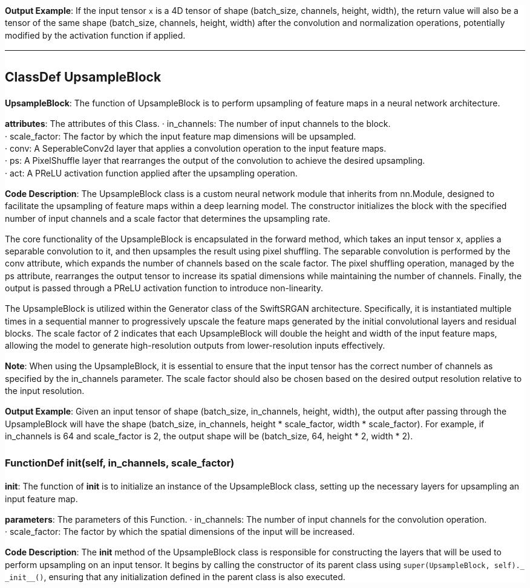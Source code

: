 **Output Example**: If the input tensor `x` is a 4D tensor of shape (batch_size, channels, height, width), the return value will also be a tensor of the same shape (batch_size, channels, height, width) after the convolution and normalization operations, potentially modified by the activation function if applied.
***
## ClassDef UpsampleBlock
**UpsampleBlock**: The function of UpsampleBlock is to perform upsampling of feature maps in a neural network architecture.

**attributes**: The attributes of this Class.
· in_channels: The number of input channels to the block.  
· scale_factor: The factor by which the input feature map dimensions will be upsampled.  
· conv: A SeperableConv2d layer that applies a convolution operation to the input feature maps.  
· ps: A PixelShuffle layer that rearranges the output of the convolution to achieve the desired upsampling.  
· act: A PReLU activation function applied after the upsampling operation.

**Code Description**: The UpsampleBlock class is a custom neural network module that inherits from nn.Module, designed to facilitate the upsampling of feature maps within a deep learning model. The constructor initializes the block with the specified number of input channels and a scale factor that determines the upsampling rate. 

The core functionality of the UpsampleBlock is encapsulated in the forward method, which takes an input tensor x, applies a separable convolution to it, and then upsamples the result using pixel shuffling. The separable convolution is performed by the conv attribute, which expands the number of channels based on the scale factor. The pixel shuffling operation, managed by the ps attribute, rearranges the output tensor to increase its spatial dimensions while maintaining the number of channels. Finally, the output is passed through a PReLU activation function to introduce non-linearity.

The UpsampleBlock is utilized within the Generator class of the SwiftSRGAN architecture. Specifically, it is instantiated multiple times in a sequential manner to progressively upscale the feature maps generated by the initial convolutional layers and residual blocks. The scale factor of 2 indicates that each UpsampleBlock will double the height and width of the input feature maps, allowing the model to generate high-resolution outputs from lower-resolution inputs effectively.

**Note**: When using the UpsampleBlock, it is essential to ensure that the input tensor has the correct number of channels as specified by the in_channels parameter. The scale factor should also be chosen based on the desired output resolution relative to the input resolution.

**Output Example**: Given an input tensor of shape (batch_size, in_channels, height, width), the output after passing through the UpsampleBlock will have the shape (batch_size, in_channels, height * scale_factor, width * scale_factor). For example, if in_channels is 64 and scale_factor is 2, the output shape will be (batch_size, 64, height * 2, width * 2).
### FunctionDef __init__(self, in_channels, scale_factor)
**__init__**: The function of __init__ is to initialize an instance of the UpsampleBlock class, setting up the necessary layers for upsampling an input feature map.

**parameters**: The parameters of this Function.
· in_channels: The number of input channels for the convolution operation.  
· scale_factor: The factor by which the spatial dimensions of the input will be increased.

**Code Description**: The __init__ method of the UpsampleBlock class is responsible for constructing the layers that will be used to perform upsampling on an input tensor. It begins by calling the constructor of its parent class using `super(UpsampleBlock, self).__init__()`, ensuring that any initialization defined in the parent class is also executed.
